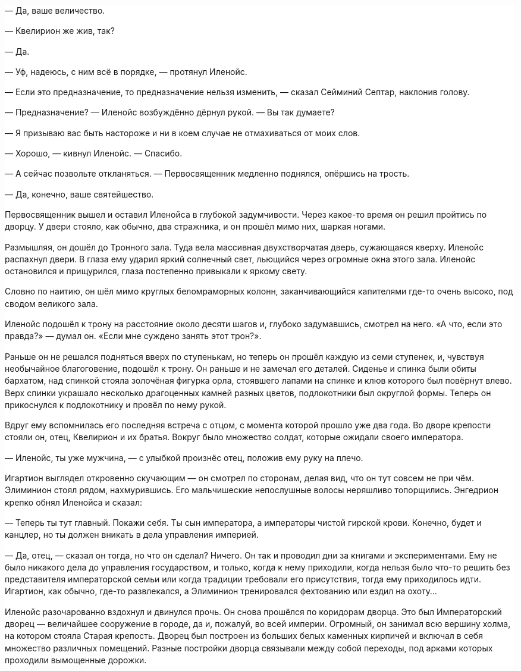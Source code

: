 — Да, ваше величество.

— Квелирион же жив, так?

— Да.

— Уф, надеюсь, с ним всё в порядке, — протянул Иленойс.

— Если это предназначение, то предназначение нельзя изменить, — сказал Сейминий Септар, наклонив голову.

— Предназначение? — Иленойс возбуждённо дёрнул рукой. — Вы так думаете?

— Я призываю вас быть настороже и ни в коем случае не отмахиваться от моих слов.

— Хорошо, — кивнул Иленойс. — Спасибо.

— А сейчас позвольте откланяться. — Первосвященник медленно поднялся, опёршись на трость.

— Да, конечно, ваше святейшество.

Первосвященник вышел и оставил Иленойса в глубокой задумчивости. Через какое-то время он решил пройтись по дворцу. У двери стояло, как обычно, два стражника, и он прошёл мимо них, шаркая ногами.

Размышляя, он дошёл до Тронного зала. Туда вела массивная двухстворчатая дверь, сужающаяся кверху. Иленойс распахнул двери. В глаза ему ударил яркий солнечный свет, льющийся через огромные окна этого зала. Иленойс остановился и прищурился, глаза постепенно привыкали к яркому свету.

Словно по наитию, он шёл мимо круглых беломраморных колонн, заканчивающийся капителями где-то очень высоко, под сводом великого зала.

Иленойс подошёл к трону на расстояние около десяти шагов и, глубоко задумавшись, смотрел на него. «А что, если это правда?» — думал он. «Если мне суждено занять этот трон?».

Раньше он не решался подняться вверх по ступенькам, но теперь он прошёл каждую из семи ступенек, и, чувствуя необычайное благоговение, подошёл к трону. Он раньше и не замечал его деталей. Сиденье и спинка были обиты бархатом, над спинкой стояла золочёная фигурка орла, стоявшего лапами на спинке и клюв которого был повёрнут влево. Верх спинки украшало несколько драгоценных камней разных цветов, подлокотники был округлой формы. Теперь он прикоснулся к подлокотнику и провёл по нему рукой.

Вдруг ему вспомнилась его последняя встреча с отцом, с момента которой прошло уже два года. Во дворе крепости стояли он, отец, Квелирион и их братья. Вокруг было множество солдат, которые ожидали своего императора.

— Иленойс, ты уже мужчина, — с улыбкой произнёс отец, положив ему руку на плечо.

Игартион выглядел откровенно скучающим — он смотрел по сторонам, делая вид, что он тут совсем не при чём. Элиминион стоял рядом, нахмурившись. Его мальчишеские непослушные волосы неряшливо топорщились. Энгедрион крепко обнял Иленойса и сказал:

— Теперь ты тут главный. Покажи себя. Ты сын императора, а императоры чистой гирской крови. Конечно, будет и канцлер, но ты должен вникать в дела управления империей.

— Да, отец, — сказал он тогда, но что он сделал? Ничего. Он так и проводил дни за книгами и экспериментами. Ему не было никакого дела до управления государством, и только, когда к нему приходили, когда нельзя было что-то решить без представителя императорской семьи или когда традиции требовали его присутствия, тогда ему приходилось идти. Игартион, как обычно, где-то развлекался, а Элиминион тренировался фехтованию или ездил на охоту…

Иленойс разочарованно вздохнул и двинулся прочь. Он снова прошёлся по коридорам дворца. Это был Императорский дворец — величайшее сооружение в городе, да и, пожалуй, во всей империи. Огромный, он занимал всю вершину холма, на котором стояла Старая крепость. Дворец был построен из больших белых каменных кирпичей и включал в себя множество различных помещений. Разные постройки дворца связывали между собой переходы, под арками которых проходили вымощенные дорожки.
